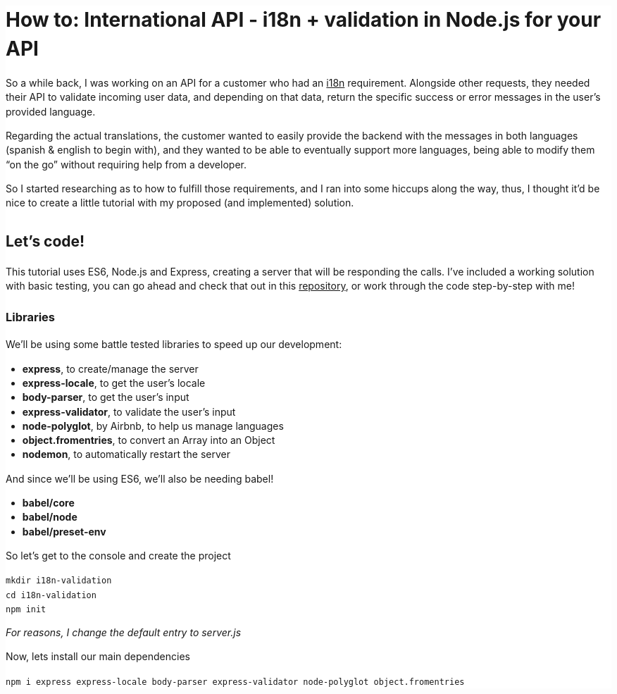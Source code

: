 # How to: International API - i18n + validation in Node.js for your API

So a while back, I was working on an API for a customer who had an [i18n](https://en.wikipedia.org/wiki/Internationalization_and_localization) requirement. Alongside other requests, they needed their API to validate incoming user data, and depending on that data, return the specific success or error messages in the user’s provided language.

Regarding the actual translations, the customer wanted to easily provide the backend with the messages in both languages (spanish & english to begin with), and they wanted to be able to eventually support more languages, being able to modify them “on the go” without requiring help from a developer.

So I started researching as to how to fulfill those requirements, and I ran into some hiccups along the way, thus, I thought it’d be nice to create a little tutorial with my proposed (and implemented) solution.

## Let’s code!

This tutorial uses ES6, Node.js and Express, creating a server that will be responding the calls.
I’ve included a working solution with basic testing, you can go ahead and check that out in this [repository](https://github.com/israelmuca/node-i18n-validation-example), or work through the code step-by-step with me!

### Libraries

We’ll be using some battle tested libraries to speed up our development:

- **express**, to create/manage the server
- **express-locale**, to get the user’s locale
- **body-parser**, to get the user’s input
- **express-validator**, to validate the user’s input
- **node-polyglot**, by Airbnb, to help us manage languages
- **object.fromentries**, to convert an Array into an Object
- **nodemon**, to automatically restart the server 


And since we’ll be using ES6, we’ll also be needing babel!
- **babel/core**
- **babel/node**
- **babel/preset-env**  

So let’s get to the console and create the project 
```shell
mkdir i18n-validation
cd i18n-validation
npm init
```
_For reasons, I change the default entry to server.js_  

Now, lets install our main dependencies  
```shell
npm i express express-locale body-parser express-validator node-polyglot object.fromentries
```

